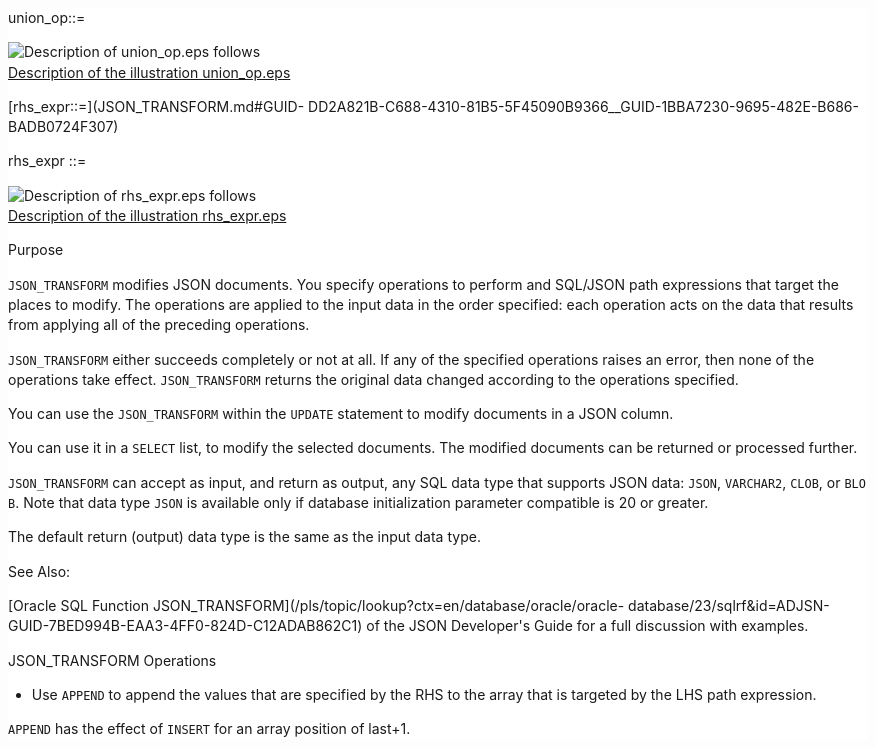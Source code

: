 union_op::=

  

![Description of union_op.eps
follows](https://docs.oracle.com/en/database/oracle/oracle-database/23/sqlrf/img/union_op.gif)  
[Description of the illustration union_op.eps](img_text/union_op.md)

  

[rhs_expr::=](JSON_TRANSFORM.md#GUID-
DD2A821B-C688-4310-81B5-5F45090B9366__GUID-1BBA7230-9695-482E-B686-BADB0724F307)

rhs_expr ::=

  

![Description of rhs_expr.eps
follows](https://docs.oracle.com/en/database/oracle/oracle-database/23/sqlrf/img/rhs_expr.gif)  
[Description of the illustration rhs_expr.eps](img_text/rhs_expr.md)

  

Purpose

`JSON_TRANSFORM` modifies JSON documents. You specify operations to perform
and SQL/JSON path expressions that target the places to modify. The operations
are applied to the input data in the order specified: each operation acts on
the data that results from applying all of the preceding operations.

`JSON_TRANSFORM` either succeeds completely or not at all. If any of the
specified operations raises an error, then none of the operations take effect.
`JSON_TRANSFORM` returns the original data changed according to the operations
specified.

You can use the `JSON_TRANSFORM` within the `UPDATE` statement to modify
documents in a JSON column.

You can use it in a `SELECT` list, to modify the selected documents. The
modified documents can be returned or processed further.

`JSON_TRANSFORM` can accept as input, and return as output, any SQL data type
that supports JSON data: `JSON`, `VARCHAR2`, `CLOB`, or `BLOB`. Note that data
type `JSON` is available only if database initialization parameter compatible
is 20 or greater.

The default return (output) data type is the same as the input data type.

See Also:

[Oracle SQL Function
JSON_TRANSFORM](/pls/topic/lookup?ctx=en/database/oracle/oracle-
database/23/sqlrf&id=ADJSN-GUID-7BED994B-EAA3-4FF0-824D-C12ADAB862C1) of the
JSON Developer's Guide for a full discussion with examples.

JSON_TRANSFORM Operations

  * Use `APPEND` to append the values that are specified by the RHS to the array that is targeted by the LHS path expression. 

`APPEND` has the effect of `INSERT` for an array position of last+1.
